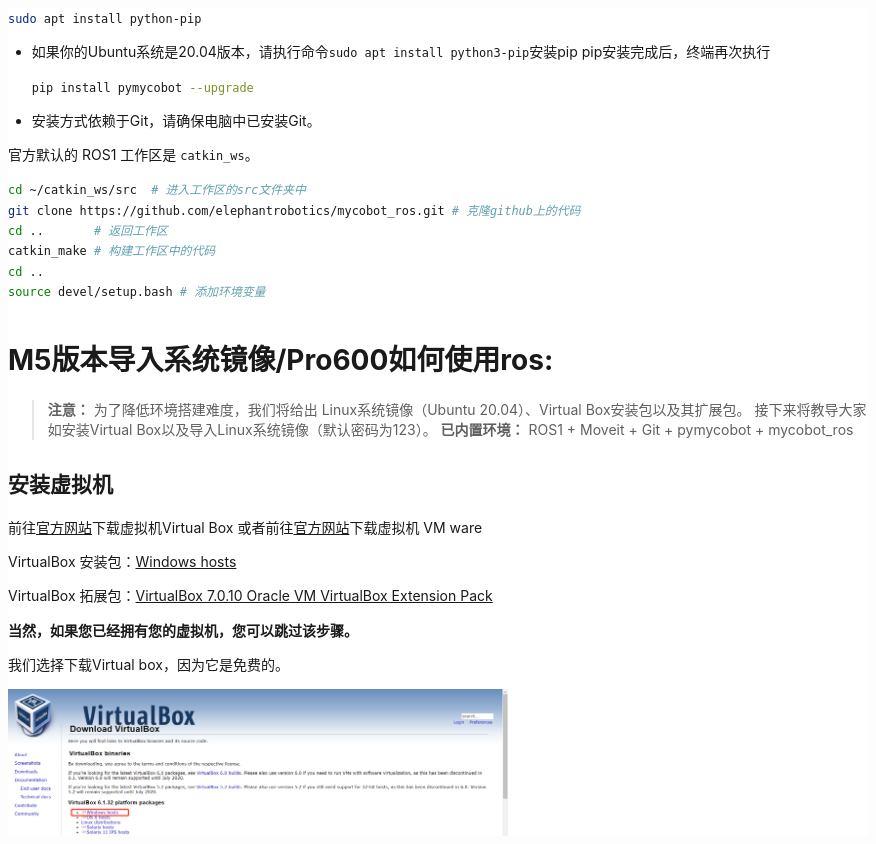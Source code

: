   ```bash
  sudo apt install python-pip
  ```
- 如果你的Ubuntu系统是20.04版本，请执行命令`sudo apt install python3-pip`安装pip
  pip安装完成后，终端再次执行

  ```bash
  pip install pymycobot --upgrade
  ```

- 安装方式依赖于Git，请确保电脑中已安装Git。

官方默认的 ROS1 工作区是 `catkin_ws`。

```bash
cd ~/catkin_ws/src  # 进入工作区的src文件夹中
git clone https://github.com/elephantrobotics/mycobot_ros.git # 克隆github上的代码
cd ..       # 返回工作区
catkin_make # 构建工作区中的代码
cd ..
source devel/setup.bash # 添加环境变量
```

# M5版本导入系统镜像/Pro600如何使用ros:

> **注意：** 为了降低环境搭建难度，我们将给出 Linux系统镜像（Ubuntu 20.04）、Virtual Box安装包以及其扩展包。 接下来将教导大家如安装Virtual Box以及导入Linux系统镜像（默认密码为123）。
> **已内置环境：** ROS1 + Moveit + Git + pymycobot + mycobot_ros

## 安装虚拟机

前往[官方网站](https://www.virtualbox.org/wiki/Downloads)下载虚拟机Virtual Box
或者前往[官方网站](https://www.vmware.com/cn/products/workstation-pro.html)下载虚拟机 VM ware

VirtualBox 安装包：[Windows hosts](https://download.virtualbox.org/virtualbox/7.0.10/VirtualBox-7.0.10-158379-Win.exe)

VirtualBox 拓展包：[VirtualBox 7.0.10 Oracle VM VirtualBox Extension Pack](https://download.virtualbox.org/virtualbox/7.0.10/Oracle_VM_VirtualBox_Extension_Pack-7.0.10.vbox-extpack)

**当然，如果您已经拥有您的虚拟机，您可以跳过该步骤。**

我们选择下载Virtual box，因为它是免费的。

<img src = ../../../../resources\3-FunctionsAndApplications\6.developmentGuide\ROS\ROS1/v1.png
width="500" align="center">

